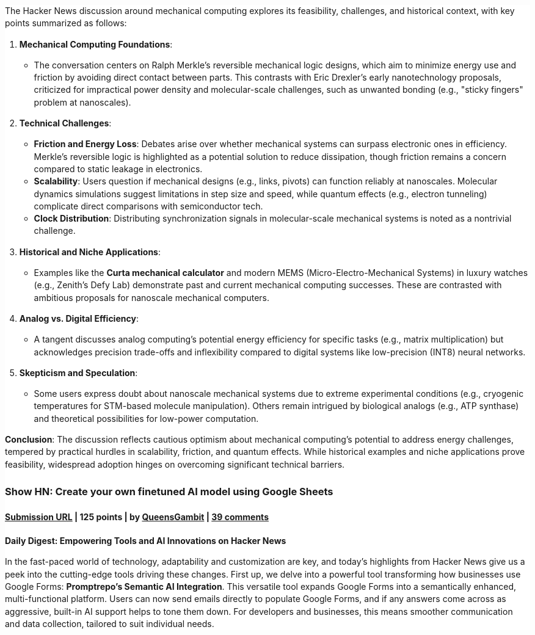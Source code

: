 The Hacker News discussion around mechanical computing explores its feasibility, challenges, and historical context, with key points summarized as follows:

1. **Mechanical Computing Foundations**:  
   - The conversation centers on Ralph Merkle’s reversible mechanical logic designs, which aim to minimize energy use and friction by avoiding direct contact between parts. This contrasts with Eric Drexler’s early nanotechnology proposals, criticized for impractical power density and molecular-scale challenges, such as unwanted bonding (e.g., "sticky fingers" problem at nanoscales).

2. **Technical Challenges**:  
   - **Friction and Energy Loss**: Debates arise over whether mechanical systems can surpass electronic ones in efficiency. Merkle’s reversible logic is highlighted as a potential solution to reduce dissipation, though friction remains a concern compared to static leakage in electronics.  
   - **Scalability**: Users question if mechanical designs (e.g., links, pivots) can function reliably at nanoscales. Molecular dynamics simulations suggest limitations in step size and speed, while quantum effects (e.g., electron tunneling) complicate direct comparisons with semiconductor tech.  
   - **Clock Distribution**: Distributing synchronization signals in molecular-scale mechanical systems is noted as a nontrivial challenge.

3. **Historical and Niche Applications**:  
   - Examples like the **Curta mechanical calculator** and modern MEMS (Micro-Electro-Mechanical Systems) in luxury watches (e.g., Zenith’s Defy Lab) demonstrate past and current mechanical computing successes. These are contrasted with ambitious proposals for nanoscale mechanical computers.

4. **Analog vs. Digital Efficiency**:  
   - A tangent discusses analog computing’s potential energy efficiency for specific tasks (e.g., matrix multiplication) but acknowledges precision trade-offs and inflexibility compared to digital systems like low-precision (INT8) neural networks.

5. **Skepticism and Speculation**:  
   - Some users express doubt about nanoscale mechanical systems due to extreme experimental conditions (e.g., cryogenic temperatures for STM-based molecule manipulation). Others remain intrigued by biological analogs (e.g., ATP synthase) and theoretical possibilities for low-power computation.

**Conclusion**: The discussion reflects cautious optimism about mechanical computing’s potential to address energy challenges, tempered by practical hurdles in scalability, friction, and quantum effects. While historical examples and niche applications prove feasibility, widespread adoption hinges on overcoming significant technical barriers.

### Show HN: Create your own finetuned AI model using Google Sheets

#### [Submission URL](https://promptrepo.com/finetune/) | 125 points | by [QueensGambit](https://news.ycombinator.com/user?id=QueensGambit) | [39 comments](https://news.ycombinator.com/item?id=43846964)

**Daily Digest: Empowering Tools and AI Innovations on Hacker News**

In the fast-paced world of technology, adaptability and customization are key, and today’s highlights from Hacker News give us a peek into the cutting-edge tools driving these changes. First up, we delve into a powerful tool transforming how businesses use Google Forms: **Promptrepo’s Semantic AI Integration**. This versatile tool expands Google Forms into a semantically enhanced, multi-functional platform. Users can now send emails directly to populate Google Forms, and if any answers come across as aggressive, built-in AI support helps to tone them down. For developers and businesses, this means smoother communication and data collection, tailored to suit individual needs.
